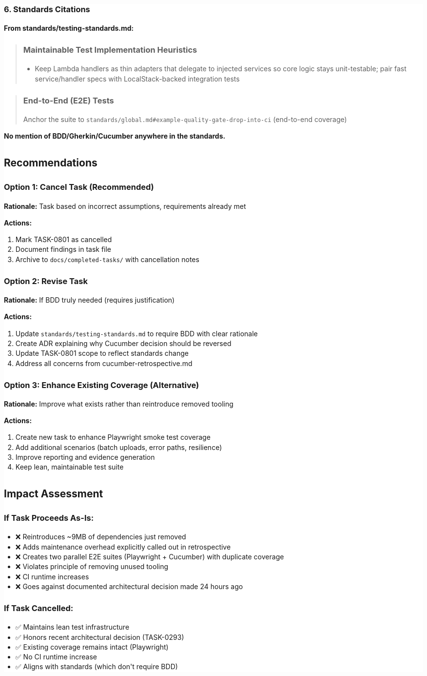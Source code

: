 ### 6. Standards Citations

**From standards/testing-standards.md:**

> ### Maintainable Test Implementation Heuristics
> - Keep Lambda handlers as thin adapters that delegate to injected services so core logic stays unit-testable; pair fast service/handler specs with LocalStack-backed integration tests

> ### End-to-End (E2E) Tests
> Anchor the suite to `standards/global.md#example-quality-gate-drop-into-ci` (end-to-end coverage)

**No mention of BDD/Gherkin/Cucumber anywhere in the standards.**

## Recommendations

### Option 1: Cancel Task (Recommended)
**Rationale:** Task based on incorrect assumptions, requirements already met

**Actions:**
1. Mark TASK-0801 as cancelled
2. Document findings in task file
3. Archive to `docs/completed-tasks/` with cancellation notes

### Option 2: Revise Task
**Rationale:** If BDD truly needed (requires justification)

**Actions:**
1. Update `standards/testing-standards.md` to require BDD with clear rationale
2. Create ADR explaining why Cucumber decision should be reversed
3. Update TASK-0801 scope to reflect standards change
4. Address all concerns from cucumber-retrospective.md

### Option 3: Enhance Existing Coverage (Alternative)
**Rationale:** Improve what exists rather than reintroduce removed tooling

**Actions:**
1. Create new task to enhance Playwright smoke test coverage
2. Add additional scenarios (batch uploads, error paths, resilience)
3. Improve reporting and evidence generation
4. Keep lean, maintainable test suite

## Impact Assessment

### If Task Proceeds As-Is:
- ❌ Reintroduces ~9MB of dependencies just removed
- ❌ Adds maintenance overhead explicitly called out in retrospective
- ❌ Creates two parallel E2E suites (Playwright + Cucumber) with duplicate coverage
- ❌ Violates principle of removing unused tooling
- ❌ CI runtime increases
- ❌ Goes against documented architectural decision made 24 hours ago

### If Task Cancelled:
- ✅ Maintains lean test infrastructure
- ✅ Honors recent architectural decision (TASK-0293)
- ✅ Existing coverage remains intact (Playwright)
- ✅ No CI runtime increase
- ✅ Aligns with standards (which don't require BDD)
